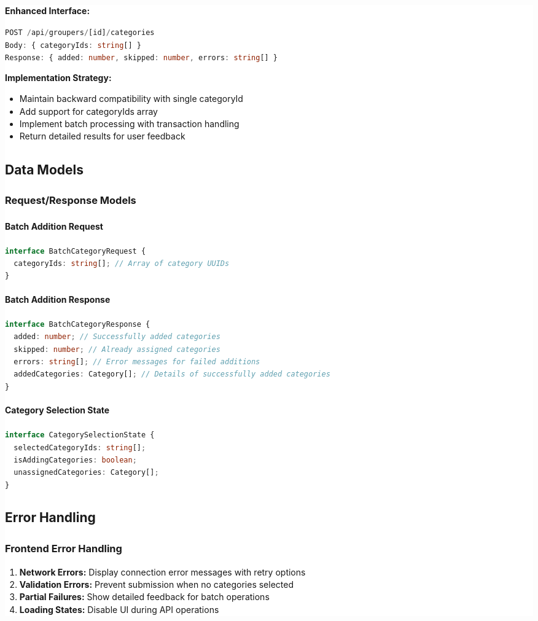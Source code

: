 **Enhanced Interface:**

```typescript
POST /api/groupers/[id]/categories
Body: { categoryIds: string[] }
Response: { added: number, skipped: number, errors: string[] }
```

**Implementation Strategy:**

- Maintain backward compatibility with single categoryId
- Add support for categoryIds array
- Implement batch processing with transaction handling
- Return detailed results for user feedback

## Data Models

### Request/Response Models

#### Batch Addition Request

```typescript
interface BatchCategoryRequest {
  categoryIds: string[]; // Array of category UUIDs
}
```

#### Batch Addition Response

```typescript
interface BatchCategoryResponse {
  added: number; // Successfully added categories
  skipped: number; // Already assigned categories
  errors: string[]; // Error messages for failed additions
  addedCategories: Category[]; // Details of successfully added categories
}
```

#### Category Selection State

```typescript
interface CategorySelectionState {
  selectedCategoryIds: string[];
  isAddingCategories: boolean;
  unassignedCategories: Category[];
}
```

## Error Handling

### Frontend Error Handling

1. **Network Errors:** Display connection error messages with retry options
2. **Validation Errors:** Prevent submission when no categories selected
3. **Partial Failures:** Show detailed feedback for batch operations
4. **Loading States:** Disable UI during API operations

